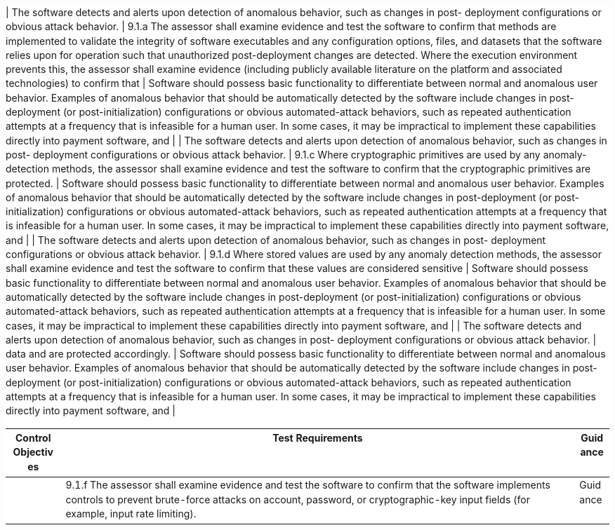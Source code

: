 | The software detects and alerts  upon detection of anomalous  behavior, such as changes in post- deployment configurations or  obvious attack behavior. | 9.1.a  The assessor shall examine evidence and test the  software to confirm that methods are implemented to validate  the integrity of software executables and any configuration  options, files, and datasets that the software relies upon for  operation such that unauthorized post-deployment changes are  detected. Where the execution environment prevents this, the assessor  shall examine evidence (including publicly available literature  on the platform and associated technologies) to confirm that | Software should possess basic functionality to  differentiate between normal and anomalous user  behavior. Examples of anomalous behavior that should  be automatically detected by the software include  changes in post-deployment (or post-initialization)  configurations or obvious automated-attack behaviors,  such as repeated authentication attempts at a  frequency that is infeasible for a human user.  In some cases, it may be impractical to implement  these capabilities directly into payment software, and |
| The software detects and alerts  upon detection of anomalous  behavior, such as changes in post- deployment configurations or  obvious attack behavior. | 9.1.c  Where cryptographic primitives are used by any anomaly- detection methods, the assessor shall examine evidence and  test the software to confirm that the cryptographic primitives are  protected.                                                                                                                                                                                                                                                                                                              | Software should possess basic functionality to  differentiate between normal and anomalous user  behavior. Examples of anomalous behavior that should  be automatically detected by the software include  changes in post-deployment (or post-initialization)  configurations or obvious automated-attack behaviors,  such as repeated authentication attempts at a  frequency that is infeasible for a human user.  In some cases, it may be impractical to implement  these capabilities directly into payment software, and |
| The software detects and alerts  upon detection of anomalous  behavior, such as changes in post- deployment configurations or  obvious attack behavior. | 9.1.d  Where stored values are used by any anomaly detection  methods, the assessor shall examine evidence and test the  software to confirm that these values are considered sensitive                                                                                                                                                                                                                                                                                                                                | Software should possess basic functionality to  differentiate between normal and anomalous user  behavior. Examples of anomalous behavior that should  be automatically detected by the software include  changes in post-deployment (or post-initialization)  configurations or obvious automated-attack behaviors,  such as repeated authentication attempts at a  frequency that is infeasible for a human user.  In some cases, it may be impractical to implement  these capabilities directly into payment software, and |
| The software detects and alerts  upon detection of anomalous  behavior, such as changes in post- deployment configurations or  obvious attack behavior. | data and are protected accordingly.                                                                                                                                                                                                                                                                                                                                                                                                                                                                                    | Software should possess basic functionality to  differentiate between normal and anomalous user  behavior. Examples of anomalous behavior that should  be automatically detected by the software include  changes in post-deployment (or post-initialization)  configurations or obvious automated-attack behaviors,  such as repeated authentication attempts at a  frequency that is infeasible for a human user.  In some cases, it may be impractical to implement  these capabilities directly into payment software, and |



| Control Objectives   | Test Requirements                                                                                                                                                                                                                                                                                                                           | Guidance   |
|----------------------|---------------------------------------------------------------------------------------------------------------------------------------------------------------------------------------------------------------------------------------------------------------------------------------------------------------------------------------------|------------|
|                      | 9.1.f  The assessor shall examine evidence and test the  software to confirm that the software implements controls to  prevent brute-force attacks on account, password, or  cryptographic-key input fields (for example, input rate limiting).                                                                                             | Guidance   |
